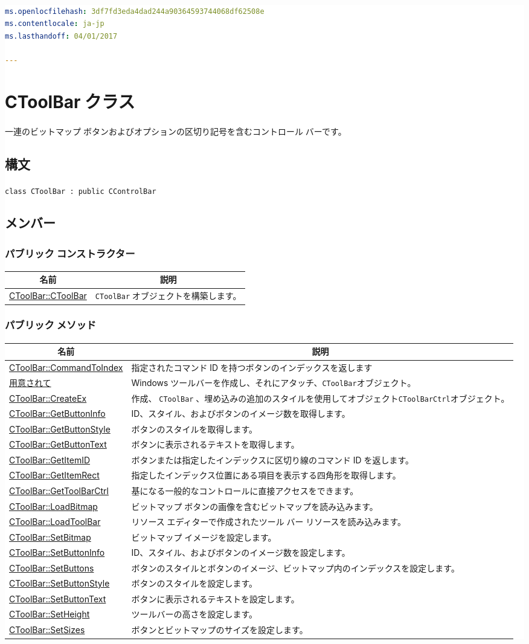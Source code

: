 ```yaml
ms.openlocfilehash: 3df7fd3eda4dad244a90364593744068df62508e
ms.contentlocale: ja-jp
ms.lasthandoff: 04/01/2017

---
```

# <a name="ctoolbar-class"></a>CToolBar クラス
一連のビットマップ ボタンおよびオプションの区切り記号を含むコントロール バーです。  
  
## <a name="syntax"></a>構文  
  
```  
class CToolBar : public CControlBar  
```  
  
## <a name="members"></a>メンバー  
  
### <a name="public-constructors"></a>パブリック コンストラクター  
  
|名前|説明|  
|----------|-----------------|  
|[CToolBar::CToolBar](#ctoolbar)|`CToolBar` オブジェクトを構築します。|  
  
### <a name="public-methods"></a>パブリック メソッド  
  
|名前|説明|  
|----------|-----------------|  
|[CToolBar::CommandToIndex](#commandtoindex)|指定されたコマンド ID を持つボタンのインデックスを返します|  
|[用意されて](#create)|Windows ツールバーを作成し、それにアタッチ、`CToolBar`オブジェクト。|  
|[CToolBar::CreateEx](#createex)|作成、 `CToolBar` 、埋め込みの追加のスタイルを使用してオブジェクト`CToolBarCtrl`オブジェクト。|  
|[CToolBar::GetButtonInfo](#getbuttoninfo)|ID、スタイル、およびボタンのイメージ数を取得します。|  
|[CToolBar::GetButtonStyle](#getbuttonstyle)|ボタンのスタイルを取得します。|  
|[CToolBar::GetButtonText](#getbuttontext)|ボタンに表示されるテキストを取得します。|  
|[CToolBar::GetItemID](#getitemid)|ボタンまたは指定したインデックスに区切り線のコマンド ID を返します。|  
|[CToolBar::GetItemRect](#getitemrect)|指定したインデックス位置にある項目を表示する四角形を取得します。|  
|[CToolBar::GetToolBarCtrl](#gettoolbarctrl)|基になる一般的なコントロールに直接アクセスをできます。|  
|[CToolBar::LoadBitmap](#loadbitmap)|ビットマップ ボタンの画像を含むビットマップを読み込みます。|  
|[CToolBar::LoadToolBar](#loadtoolbar)|リソース エディターで作成されたツール バー リソースを読み込みます。|  
|[CToolBar::SetBitmap](#setbitmap)|ビットマップ イメージを設定します。|  
|[CToolBar::SetButtonInfo](#setbuttoninfo)|ID、スタイル、およびボタンのイメージ数を設定します。|  
|[CToolBar::SetButtons](#setbuttons)|ボタンのスタイルとボタンのイメージ、ビットマップ内のインデックスを設定します。|  
|[CToolBar::SetButtonStyle](#setbuttonstyle)|ボタンのスタイルを設定します。|  
|[CToolBar::SetButtonText](#setbuttontext)|ボタンに表示されるテキストを設定します。|  
|[CToolBar::SetHeight](#setheight)|ツールバーの高さを設定します。|  
|[CToolBar::SetSizes](#setsizes)|ボタンとビットマップのサイズを設定します。|  
  